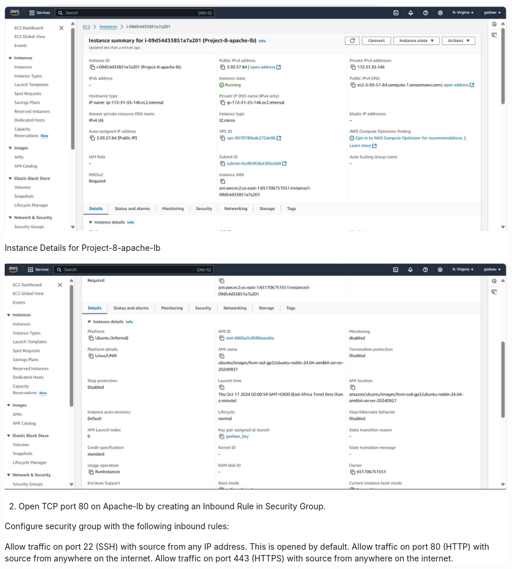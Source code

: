 ![image](assets/lb_view_5_instance.jpg)

Instance Details for Project-8-apache-lb 

![image](assets/lb_6_view_details.jpg)

2. Open TCP port 80 on Apache-lb by creating an Inbound Rule in Security Group.

Configure security group with the following inbound rules:

Allow traffic on port 22 (SSH) with source from any IP address. This is opened by default.
Allow traffic on port 80 (HTTP) with source from anywhere on the internet.
Allow traffic on port 443 (HTTPS) with source from anywhere on the internet.
